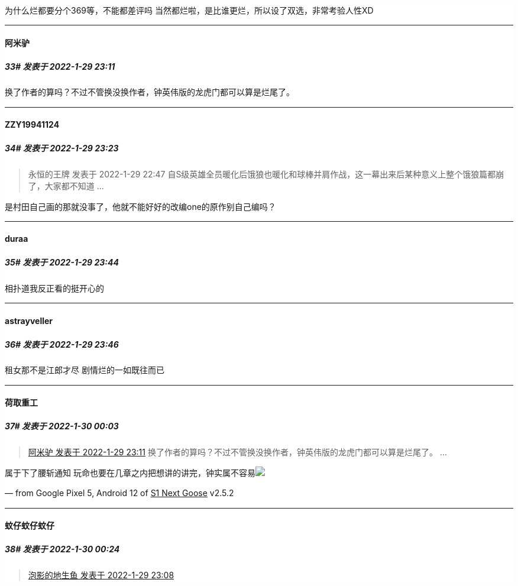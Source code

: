为什么烂都要分个369等，不能都差评吗</blockquote>
当然都烂啦，是比谁更烂，所以设了双选，非常考验人性XD

*****

####  阿米驴  
##### 33#       发表于 2022-1-29 23:11

换了作者的算吗？不过不管换没换作者，钟英伟版的龙虎门都可以算是烂尾了。

*****

####  ZZY19941124  
##### 34#       发表于 2022-1-29 23:23

<blockquote>永恒的王牌 发表于 2022-1-29 22:47
自S级英雄全员暖化后饿狼也暖化和球棒并肩作战，这一幕出来后某种意义上整个饿狼篇都崩了，大家都不知道 ...</blockquote>
是村田自己画的那就没事了，他就不能好好的改编one的原作别自己编吗？

*****

####  duraa  
##### 35#       发表于 2022-1-29 23:44

相扑道我反正看的挺开心的

*****

####  astrayveller  
##### 36#       发表于 2022-1-29 23:46

租女那不是江郎才尽 剧情烂的一如既往而已

*****

####  荷取重工  
##### 37#       发表于 2022-1-30 00:03

<blockquote><a href="httphttps://bbs.saraba1st.com/2b/forum.php?mod=redirect&amp;goto=findpost&amp;pid=54478495&amp;ptid=2049942" target="_blank">阿米驴 发表于 2022-1-29 23:11</a>
换了作者的算吗？不过不管换没换作者，钟英伟版的龙虎门都可以算是烂尾了。 ...</blockquote>
属于下了腰斩通知
玩命也要在几章之内把想讲的讲完，钟实属不容易<img src="https://static.saraba1st.com/image/smiley/face2017/001.png" referrerpolicy="no-referrer">

— from Google Pixel 5, Android 12 of [S1 Next Goose](https://pan.baidu.com/s/1mi43uRm) v2.5.2

*****

####  蚊仔蚊仔蚊仔  
##### 38#       发表于 2022-1-30 00:24

<blockquote><a href="httphttps://bbs.saraba1st.com/2b/forum.php?mod=redirect&amp;goto=findpost&amp;pid=54478466&amp;ptid=2049942" target="_blank">泡影的地生鱼 发表于 2022-1-29 23:08</a>
